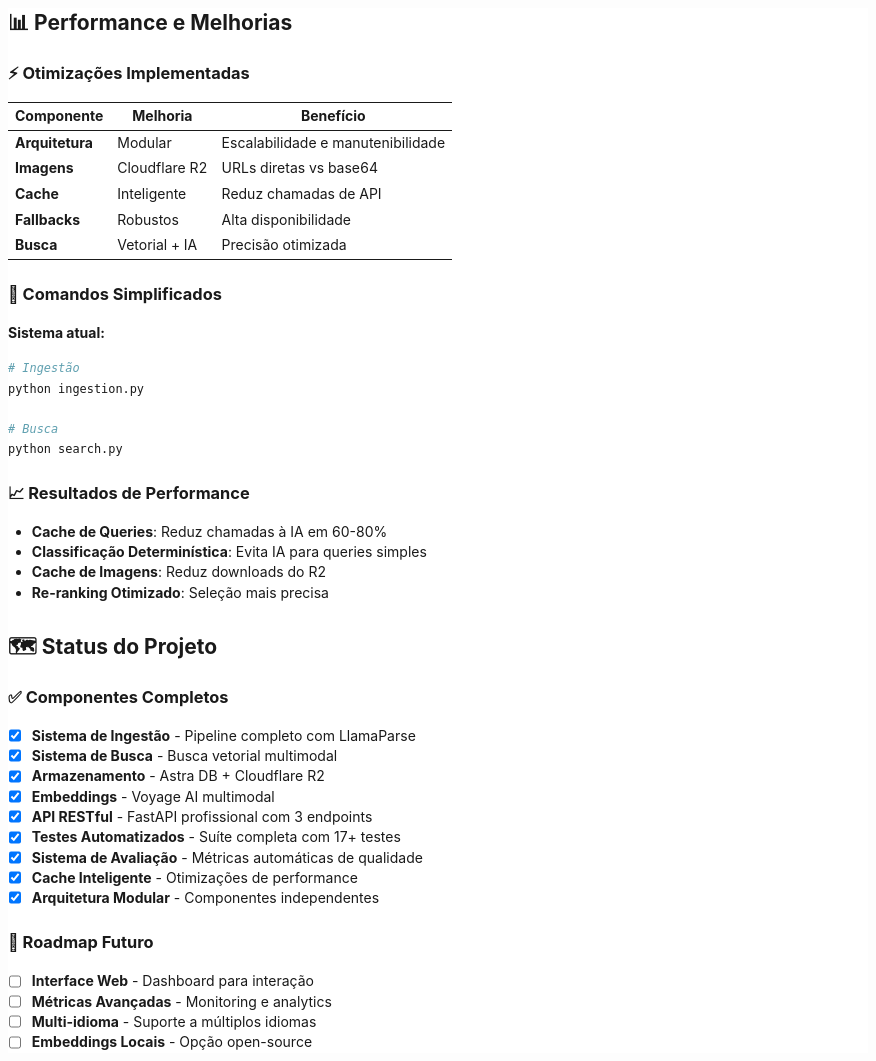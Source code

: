 ## 📊 Performance e Melhorias

### ⚡ Otimizações Implementadas

| **Componente** | **Melhoria** | **Benefício** |
|----------------|--------------|---------------|
| **Arquitetura** | Modular | Escalabilidade e manutenibilidade |
| **Imagens** | Cloudflare R2 | URLs diretas vs base64 |
| **Cache** | Inteligente | Reduz chamadas de API |
| **Fallbacks** | Robustos | Alta disponibilidade |
| **Busca** | Vetorial + IA | Precisão otimizada |

### 🚀 Comandos Simplificados

**Sistema atual:**
```bash
# Ingestão
python ingestion.py

# Busca
python search.py
```

### 📈 Resultados de Performance
- **Cache de Queries**: Reduz chamadas à IA em 60-80%
- **Classificação Determinística**: Evita IA para queries simples
- **Cache de Imagens**: Reduz downloads do R2
- **Re-ranking Otimizado**: Seleção mais precisa

## 🗺️ Status do Projeto

### ✅ Componentes Completos
- [x] **Sistema de Ingestão** - Pipeline completo com LlamaParse
- [x] **Sistema de Busca** - Busca vetorial multimodal
- [x] **Armazenamento** - Astra DB + Cloudflare R2
- [x] **Embeddings** - Voyage AI multimodal
- [x] **API RESTful** - FastAPI profissional com 3 endpoints
- [x] **Testes Automatizados** - Suíte completa com 17+ testes
- [x] **Sistema de Avaliação** - Métricas automáticas de qualidade
- [x] **Cache Inteligente** - Otimizações de performance
- [x] **Arquitetura Modular** - Componentes independentes

### 🚧 Roadmap Futuro
- [ ] **Interface Web** - Dashboard para interação
- [ ] **Métricas Avançadas** - Monitoring e analytics
- [ ] **Multi-idioma** - Suporte a múltiplos idiomas
- [ ] **Embeddings Locais** - Opção open-source
